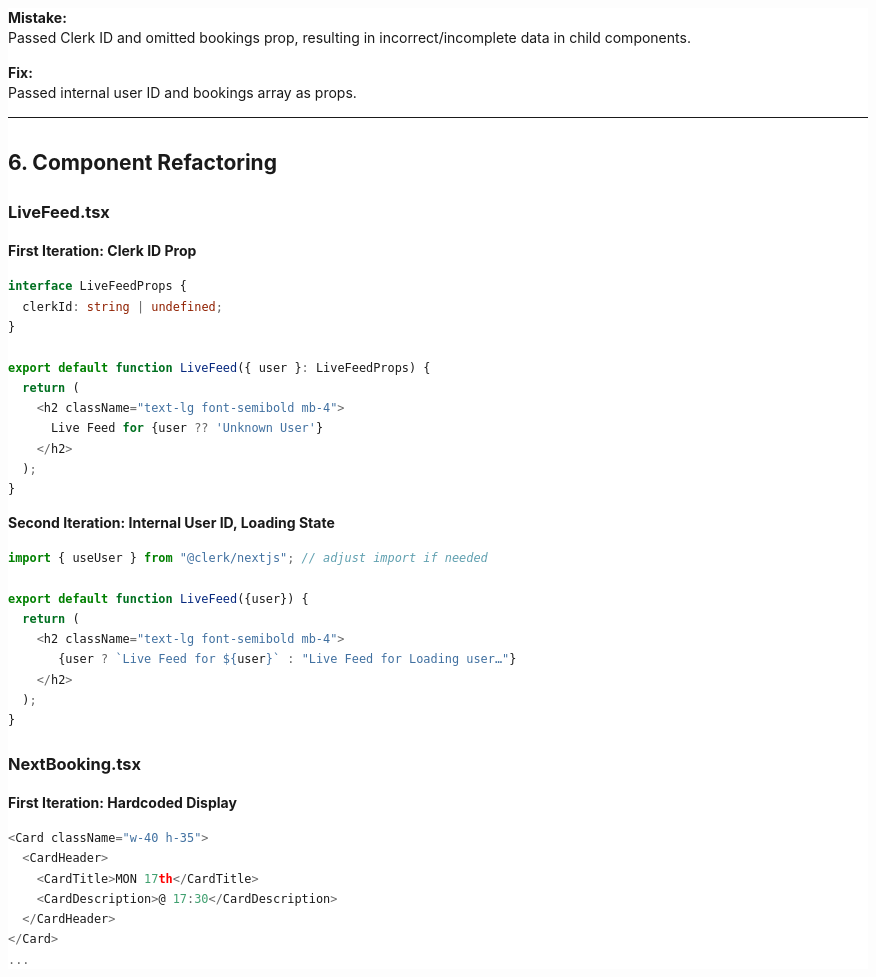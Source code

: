 **Mistake:**  
Passed Clerk ID and omitted bookings prop, resulting in incorrect/incomplete data in child components.

**Fix:**  
Passed internal user ID and bookings array as props.

---

## 6. Component Refactoring

### **LiveFeed.tsx**

**First Iteration: Clerk ID Prop**

```typescript
interface LiveFeedProps {
  clerkId: string | undefined;
}

export default function LiveFeed({ user }: LiveFeedProps) {
  return (
    <h2 className="text-lg font-semibold mb-4">
      Live Feed for {user ?? 'Unknown User'}
    </h2>
  );
}
```

**Second Iteration: Internal User ID, Loading State**

```typescript
import { useUser } from "@clerk/nextjs"; // adjust import if needed

export default function LiveFeed({user}) {
  return (
    <h2 className="text-lg font-semibold mb-4">
       {user ? `Live Feed for ${user}` : "Live Feed for Loading user…"}
    </h2>
  );
}
```

### **NextBooking.tsx**

**First Iteration: Hardcoded Display**

```typescript
<Card className="w-40 h-35">
  <CardHeader>
    <CardTitle>MON 17th</CardTitle>
    <CardDescription>@ 17:30</CardDescription>
  </CardHeader>
</Card>
...
```
